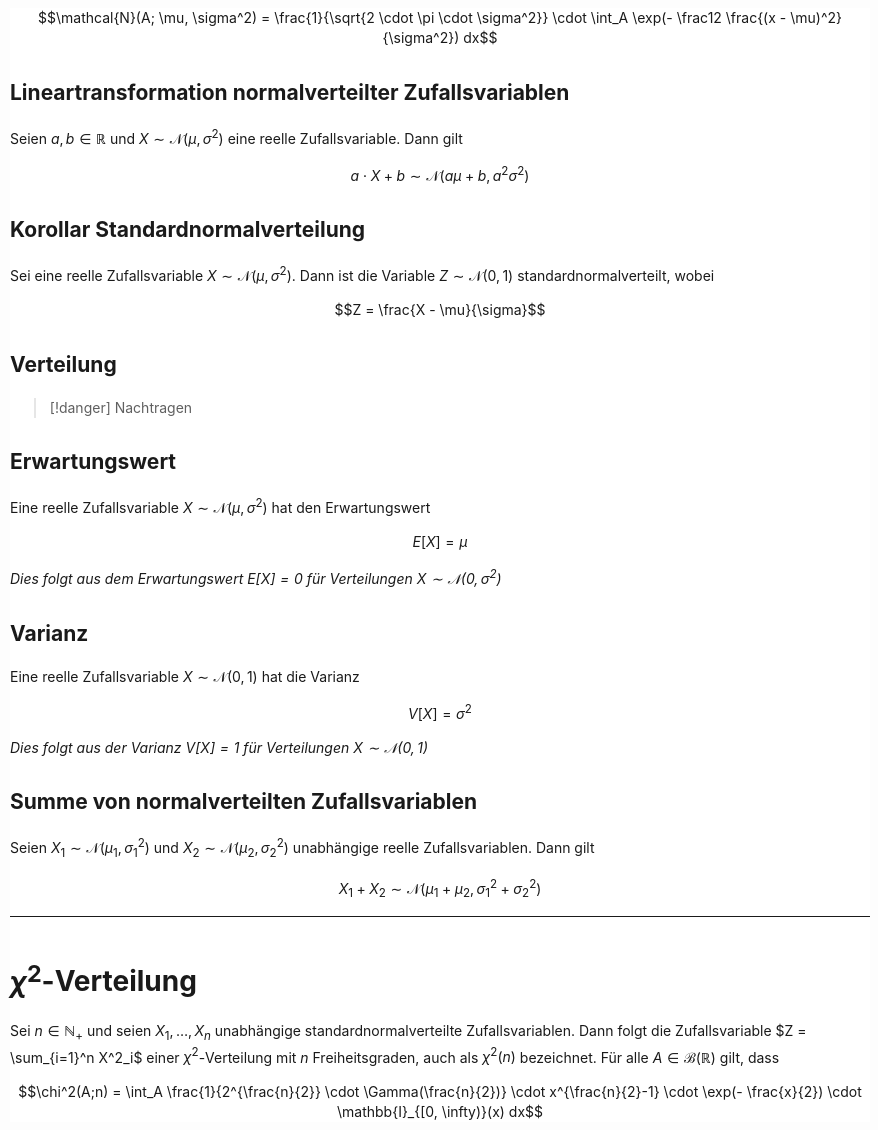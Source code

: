 $$\mathcal{N}(A; \mu, \sigma^2) = \frac{1}{\sqrt{2 \cdot \pi \cdot \sigma^2}} \cdot \int_A \exp(- \frac12 \frac{(x - \mu)^2}{\sigma^2}) dx$$

<script type="module" src="/svelte/threlte-normal-distribution.js"></script>
<threlte-normal-distribution></threlte-normal-distribution>

## Lineartransformation normalverteilter Zufallsvariablen
Seien $a, b \in \mathbb{R}$ und $X \sim \mathcal{N}(\mu, \sigma^2)$ eine reelle Zufallsvariable. Dann gilt

$$a \cdot X + b \sim \mathcal{N}(a \mu + b, a^2 \sigma^2)$$

## Korollar Standardnormalverteilung
Sei eine reelle Zufallsvariable $X \sim \mathcal{N}(\mu, \sigma^2)$. Dann ist die Variable $Z \sim \mathcal{N}(0,1)$ standardnormalverteilt, wobei

$$Z = \frac{X - \mu}{\sigma}$$

## Verteilung
> [!danger] Nachtragen

## Erwartungswert
Eine reelle Zufallsvariable $X \sim \mathcal{N}(\mu, \sigma^2)$ hat den Erwartungswert

$$E[X] = \mu$$

*Dies folgt aus dem Erwartungswert $E[X] = 0$ für Verteilungen $X \sim \mathcal{N}(0, \sigma^2)$*

## Varianz
Eine reelle Zufallsvariable $X \sim \mathcal{N}(0,1)$ hat die Varianz

$$V[X] = \sigma^2$$

*Dies folgt aus der Varianz $V[X] = 1$ für Verteilungen $X \sim \mathcal{N}(0, 1)$*

## Summe von normalverteilten Zufallsvariablen
Seien $X_1 \sim \mathcal{N}(\mu_1, \sigma_1^2)$ und $X_2 \sim \mathcal{N}(\mu_2, \sigma_2^2)$ unabhängige reelle Zufallsvariablen. Dann gilt

$$X_1 + X_2 \sim \mathcal{N}(\mu_1 + \mu_2, \sigma_1^2 + \sigma_2^2)$$

---
# $\chi^2$-Verteilung
Sei $n \in \mathbb{N}_+$ und seien $X_1, \dots, X_n$ unabhängige standardnormalverteilte Zufallsvariablen. Dann folgt die Zufallsvariable $Z = \sum_{i=1}^n X^2_i$ einer $\chi^2$-Verteilung mit $n$ Freiheitsgraden, auch als $\chi^2(n)$ bezeichnet. Für alle $A \in \mathcal{B}(\mathbb{R})$ gilt, dass

$$\chi^2(A;n) = \int_A \frac{1}{2^{\frac{n}{2}} \cdot \Gamma(\frac{n}{2})} \cdot x^{\frac{n}{2}-1} \cdot \exp(- \frac{x}{2}) \cdot \mathbb{I}_{[0, \infty)}(x) dx$$

